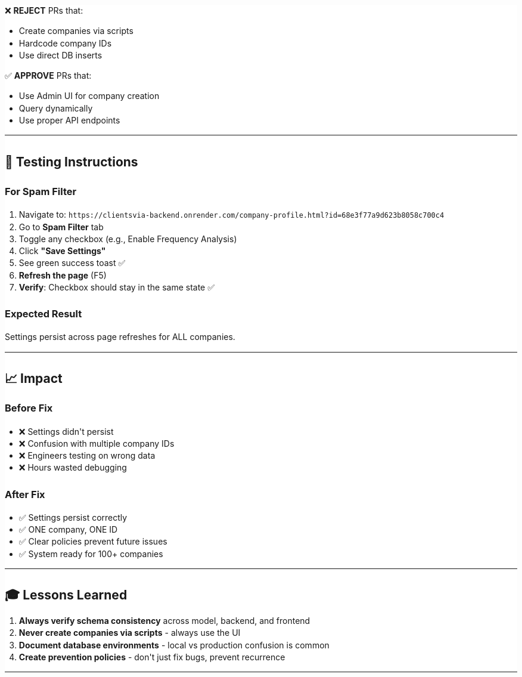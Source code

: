 ❌ **REJECT** PRs that:
- Create companies via scripts
- Hardcode company IDs
- Use direct DB inserts

✅ **APPROVE** PRs that:
- Use Admin UI for company creation
- Query dynamically
- Use proper API endpoints

---

## 🧪 Testing Instructions

### For Spam Filter

1. Navigate to: `https://clientsvia-backend.onrender.com/company-profile.html?id=68e3f77a9d623b8058c700c4`
2. Go to **Spam Filter** tab
3. Toggle any checkbox (e.g., Enable Frequency Analysis)
4. Click **"Save Settings"**
5. See green success toast ✅
6. **Refresh the page** (F5)
7. **Verify**: Checkbox should stay in the same state ✅

### Expected Result
Settings persist across page refreshes for ALL companies.

---

## 📈 Impact

### Before Fix
- ❌ Settings didn't persist
- ❌ Confusion with multiple company IDs
- ❌ Engineers testing on wrong data
- ❌ Hours wasted debugging

### After Fix
- ✅ Settings persist correctly
- ✅ ONE company, ONE ID
- ✅ Clear policies prevent future issues
- ✅ System ready for 100+ companies

---

## 🎓 Lessons Learned

1. **Always verify schema consistency** across model, backend, and frontend
2. **Never create companies via scripts** - always use the UI
3. **Document database environments** - local vs production confusion is common
4. **Create prevention policies** - don't just fix bugs, prevent recurrence

---